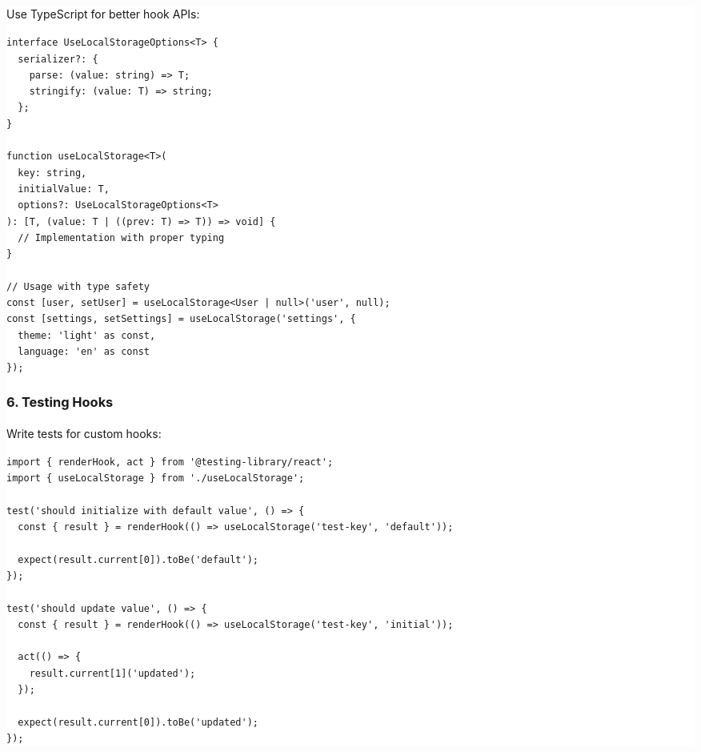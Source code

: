Use TypeScript for better hook APIs:

```tsx
interface UseLocalStorageOptions<T> {
  serializer?: {
    parse: (value: string) => T;
    stringify: (value: T) => string;
  };
}

function useLocalStorage<T>(
  key: string,
  initialValue: T,
  options?: UseLocalStorageOptions<T>
): [T, (value: T | ((prev: T) => T)) => void] {
  // Implementation with proper typing
}

// Usage with type safety
const [user, setUser] = useLocalStorage<User | null>('user', null);
const [settings, setSettings] = useLocalStorage('settings', {
  theme: 'light' as const,
  language: 'en' as const
});
```

### 6. Testing Hooks

Write tests for custom hooks:

```tsx
import { renderHook, act } from '@testing-library/react';
import { useLocalStorage } from './useLocalStorage';

test('should initialize with default value', () => {
  const { result } = renderHook(() => useLocalStorage('test-key', 'default'));
  
  expect(result.current[0]).toBe('default');
});

test('should update value', () => {
  const { result } = renderHook(() => useLocalStorage('test-key', 'initial'));
  
  act(() => {
    result.current[1]('updated');
  });
  
  expect(result.current[0]).toBe('updated');
});
```